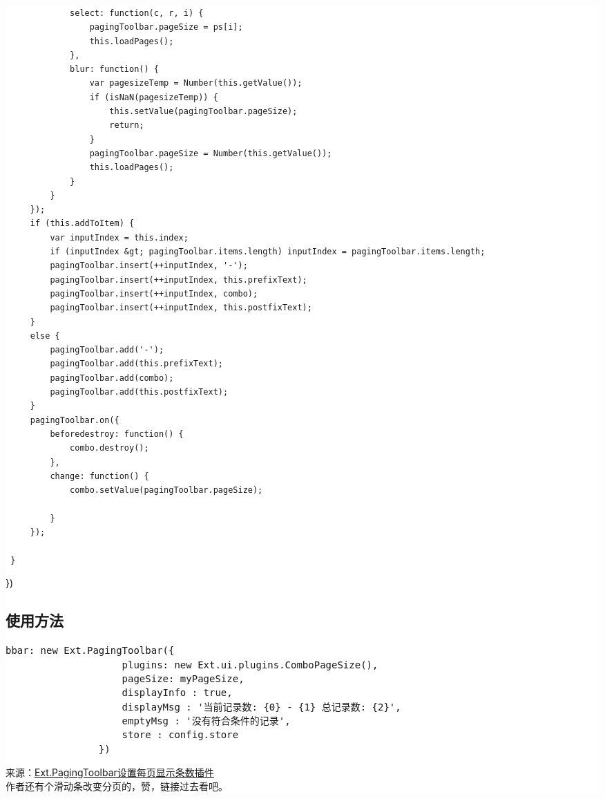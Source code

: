                  select: function(c, r, i) {
                     pagingToolbar.pageSize = ps[i];
                     this.loadPages();
                 },
                 blur: function() {
                     var pagesizeTemp = Number(this.getValue());
                     if (isNaN(pagesizeTemp)) {
                         this.setValue(pagingToolbar.pageSize);
                         return;
                     }
                     pagingToolbar.pageSize = Number(this.getValue());
                     this.loadPages();
                 }
             }
         });
         if (this.addToItem) {
             var inputIndex = this.index;
             if (inputIndex &gt; pagingToolbar.items.length) inputIndex = pagingToolbar.items.length;
             pagingToolbar.insert(++inputIndex, '-');
             pagingToolbar.insert(++inputIndex, this.prefixText);
             pagingToolbar.insert(++inputIndex, combo);
             pagingToolbar.insert(++inputIndex, this.postfixText);
         }
         else {
             pagingToolbar.add('-');
             pagingToolbar.add(this.prefixText);
             pagingToolbar.add(combo);
             pagingToolbar.add(this.postfixText);
         }
         pagingToolbar.on({
             beforedestroy: function() {
                 combo.destroy();
             },
             change: function() {
                 combo.setValue(pagingToolbar.pageSize);
 
             }
         });
 
     }
 })
</pre>
## 使用方法

<pre escaped="true" lang="js">bbar: new Ext.PagingToolbar({
                    plugins: new Ext.ui.plugins.ComboPageSize(),
                    pageSize: myPageSize,
                    displayInfo : true,
                    displayMsg : '当前记录数: {0} - {1} 总记录数: {2}',   
                    emptyMsg : '没有符合条件的记录',   
                    store : config.store
                })</pre>
来源：<a href="http://www.cnblogs.com/badwps/archive/2011/04/15/2016440.html" title="Ext.PagingToolbar设置每页显示条数插件" target="_blank">Ext.PagingToolbar设置每页显示条数插件</a>  
作者还有个滑动条改变分页的，赞，链接过去看吧。